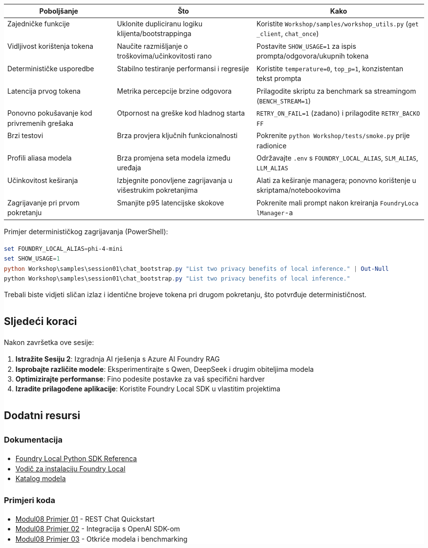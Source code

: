 | Poboljšanje | Što | Kako |
|-------------|-----|------|
| Zajedničke funkcije | Uklonite dupliciranu logiku klijenta/bootstrappinga | Koristite `Workshop/samples/workshop_utils.py` (`get_client`, `chat_once`) |
| Vidljivost korištenja tokena | Naučite razmišljanje o troškovima/učinkovitosti rano | Postavite `SHOW_USAGE=1` za ispis prompta/odgovora/ukupnih tokena |
| Determinističke usporedbe | Stabilno testiranje performansi i regresije | Koristite `temperature=0`, `top_p=1`, konzistentan tekst prompta |
| Latencija prvog tokena | Metrika percepcije brzine odgovora | Prilagodite skriptu za benchmark sa streamingom (`BENCH_STREAM=1`) |
| Ponovno pokušavanje kod privremenih grešaka | Otpornost na greške kod hladnog starta | `RETRY_ON_FAIL=1` (zadano) i prilagodite `RETRY_BACKOFF` |
| Brzi testovi | Brza provjera ključnih funkcionalnosti | Pokrenite `python Workshop/tests/smoke.py` prije radionice |
| Profili aliasa modela | Brza promjena seta modela između uređaja | Održavajte `.env` s `FOUNDRY_LOCAL_ALIAS`, `SLM_ALIAS`, `LLM_ALIAS` |
| Učinkovitost keširanja | Izbjegnite ponovljene zagrijavanja u višestrukim pokretanjima | Alati za keširanje managera; ponovno korištenje u skriptama/notebookovima |
| Zagrijavanje pri prvom pokretanju | Smanjite p95 latencijske skokove | Pokrenite mali prompt nakon kreiranja `FoundryLocalManager`-a |

Primjer determinističkog zagrijavanja (PowerShell):

```powershell
set FOUNDRY_LOCAL_ALIAS=phi-4-mini
set SHOW_USAGE=1
python Workshop\samples\session01\chat_bootstrap.py "List two privacy benefits of local inference." | Out-Null
python Workshop\samples\session01\chat_bootstrap.py "List two privacy benefits of local inference."
```

Trebali biste vidjeti sličan izlaz i identične brojeve tokena pri drugom pokretanju, što potvrđuje determinističnost.

## Sljedeći koraci

Nakon završetka ove sesije:

1. **Istražite Sesiju 2**: Izgradnja AI rješenja s Azure AI Foundry RAG
2. **Isprobajte različite modele**: Eksperimentirajte s Qwen, DeepSeek i drugim obiteljima modela
3. **Optimizirajte performanse**: Fino podesite postavke za vaš specifični hardver
4. **Izradite prilagođene aplikacije**: Koristite Foundry Local SDK u vlastitim projektima

## Dodatni resursi

### Dokumentacija
- [Foundry Local Python SDK Referenca](https://learn.microsoft.com/en-us/azure/ai-foundry/foundry-local/reference/reference-sdk?pivots=programming-language-python)
- [Vodič za instalaciju Foundry Local](https://learn.microsoft.com/en-us/azure/ai-foundry/foundry-local/install)
- [Katalog modela](https://learn.microsoft.com/en-us/azure/ai-foundry/foundry-local/models)

### Primjeri koda
- [Modul08 Primjer 01](./samples/01/README.md) - REST Chat Quickstart
- [Modul08 Primjer 02](./samples/02/README.md) - Integracija s OpenAI SDK-om
- [Modul08 Primjer 03](./samples/03/README.md) - Otkriće modela i benchmarking
